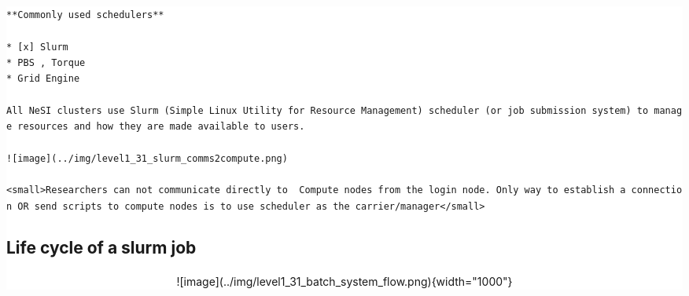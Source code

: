     **Commonly used schedulers**
    
    * [x] Slurm
    * PBS , Torque
    * Grid Engine
    
    All NeSI clusters use Slurm (Simple Linux Utility for Resource Management) scheduler (or job submission system) to manage resources and how they are made available to users.

    ![image](../img/level1_31_slurm_comms2compute.png)

    <small>Researchers can not communicate directly to  Compute nodes from the login node. Only way to establish a connection OR send scripts to compute nodes is to use scheduler as the carrier/manager</small>


      
## Life cycle of a slurm job

<center>
![image](../img/level1_31_batch_system_flow.png){width="1000"}
</center>

